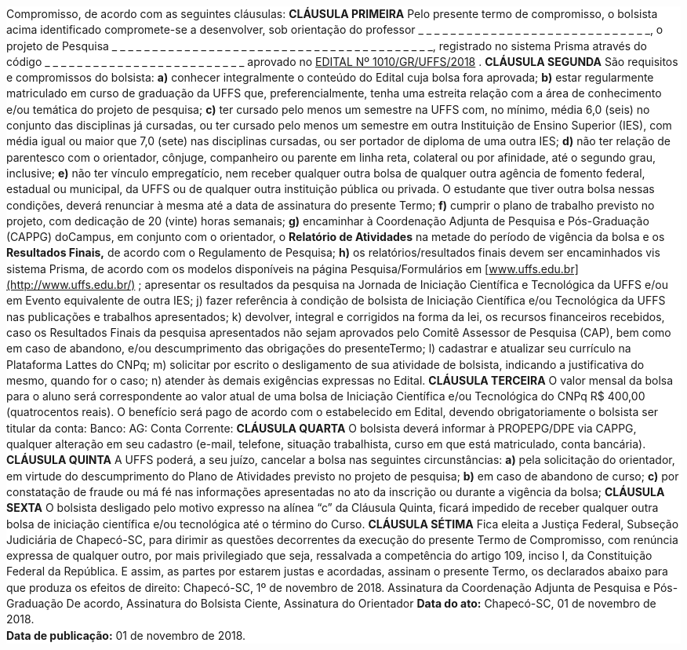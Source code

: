 Compromisso, de acordo com as seguintes cláusulas: **CLÁUSULA PRIMEIRA**  Pelo presente termo de compromisso, o bolsista acima identificado compromete-se a desenvolver, sob orientação do professor \_ \_ \_ \_ \_ \_ \_ \_ \_ \_ \_ \_ \_ \_ \_ \_ \_ \_ \_ \_ \_ \_ \_ \_ \_ \_ \_ \_ \_, o projeto de Pesquisa \_ \_ \_ \_ \_ \_ \_ \_ \_ \_ \_ \_ \_ \_ \_ \_ \_ \_ \_ \_ \_ \_ \_ \_ \_ \_ \_ \_ \_ \_ \_ \_ \_ \_ \_ \_ \_ \_ \_ \_, registrado no sistema Prisma através do código \_ \_ \_ \_ \_ \_ \_ \_ \_ \_ \_ \_ \_ \_ \_ \_ \_ \_ \_ \_ \_ \_ \_ \_ \_ aprovado no [EDITAL Nº 1010/GR/UFFS/2018](https://www.uffs.edu.br/atos-normativos/edital/gr/2018-1010)  . **CLÁUSULA SEGUNDA**  São requisitos e compromissos do bolsista: **a)** conhecer integralmente o conteúdo do Edital cuja bolsa fora aprovada; **b)** estar regularmente matriculado em curso de graduação da UFFS que, preferencialmente, tenha uma estreita relação com a área de conhecimento e/ou temática do projeto de pesquisa; **c)** ter cursado pelo menos um semestre na UFFS com, no mínimo, média 6,0 (seis) no conjunto das disciplinas já cursadas, ou ter cursado pelo menos um semestre em outra Instituição de Ensino Superior (IES), com média igual ou maior que 7,0 (sete) nas disciplinas cursadas, ou ser portador de diploma de uma outra IES; **d)** não ter relação de parentesco com o orientador, cônjuge, companheiro ou parente em linha reta, colateral ou por afinidade, até o segundo grau, inclusive; **e)** não ter vínculo empregatício, nem receber qualquer outra bolsa de qualquer outra agência de fomento federal, estadual ou municipal, da UFFS ou de qualquer outra instituição pública ou privada. O estudante que tiver outra bolsa nessas condições, deverá renunciar à mesma até a data de assinatura do presente Termo; **f)** cumprir o plano de trabalho previsto no projeto, com dedicação de 20 (vinte) horas semanais; **g)** encaminhar à Coordenação Adjunta de Pesquisa e Pós-Graduação (CAPPG) doCampus, em conjunto com o orientador, o **Relatório de Atividades** na metade do período de vigência da bolsa e os **Resultados Finais,** de acordo com o Regulamento de Pesquisa; **h)** os relatórios/resultados finais devem ser encaminhados vis sistema Prisma, de acordo com os modelos disponíveis na página Pesquisa/Formulários em [www.uffs.edu.br](http://www.uffs.edu.br/)  ; apresentar os resultados da pesquisa na Jornada de Iniciação Científica e Tecnológica da UFFS e/ou em Evento equivalente de outra IES; j) fazer referência à condição de bolsista de Iniciação Científica e/ou Tecnológica da UFFS nas publicações e trabalhos apresentados; k) devolver, integral e corrigidos na forma da lei, os recursos financeiros recebidos, caso os Resultados Finais da pesquisa apresentados não sejam aprovados pelo Comitê Assessor de Pesquisa (CAP), bem como em caso de abandono, e/ou descumprimento das obrigações do presenteTermo; l) cadastrar e atualizar seu currículo na Plataforma Lattes do CNPq; m) solicitar por escrito o desligamento de sua atividade de bolsista, indicando a justificativa do mesmo, quando for o caso; n) atender às demais exigências expressas no Edital. **CLÁUSULA TERCEIRA**  O valor mensal da bolsa para o aluno será correspondente ao valor atual de uma bolsa de Iniciação Científica e/ou Tecnológica do CNPq R$ 400,00 (quatrocentos reais). O benefício será pago de acordo com o estabelecido em Edital, devendo obrigatoriamente o bolsista ser titular da conta:     Banco:   AG:   Conta Corrente:     **CLÁUSULA QUARTA**  O bolsista deverá informar à PROPEPG/DPE via CAPPG, qualquer alteração em seu cadastro (e-mail, telefone, situação trabalhista, curso em que está matriculado, conta bancária). **CLÁUSULA QUINTA**  A UFFS poderá, a seu juízo, cancelar a bolsa nas seguintes circunstâncias: **a)** pela solicitação do orientador, em virtude do descumprimento do Plano de Atividades previsto no projeto de pesquisa; **b)** em caso de abandono de curso; **c)** por constatação de fraude ou má fé nas informações apresentadas no ato da inscrição ou durante a vigência da bolsa; **CLÁUSULA SEXTA**  O bolsista desligado pelo motivo expresso na alínea “c” da Cláusula Quinta, ficará impedido de receber qualquer outra bolsa de iniciação científica e/ou tecnológica até o término do Curso. **CLÁUSULA SÉTIMA**  Fica eleita a Justiça Federal, Subseção Judiciária de Chapecó-SC, para dirimir as questões decorrentes da execução do presente Termo de Compromisso, com renúncia expressa de qualquer outro, por mais privilegiado que seja, ressalvada a competência do artigo 109, inciso I, da Constituição Federal da República. E assim, as partes por estarem justas e acordadas, assinam o presente Termo, os declarados abaixo para que produza os efeitos de direito:   Chapecó-SC, 1º de novembro de 2018.   Assinatura da Coordenação Adjunta de Pesquisa e Pós-Graduação De acordo,   Assinatura do Bolsista Ciente,   Assinatura do Orientador    **Data do ato:** Chapecó-SC, 01 de novembro de 2018.   
 **Data de publicação:**  01 de novembro de 2018. 
